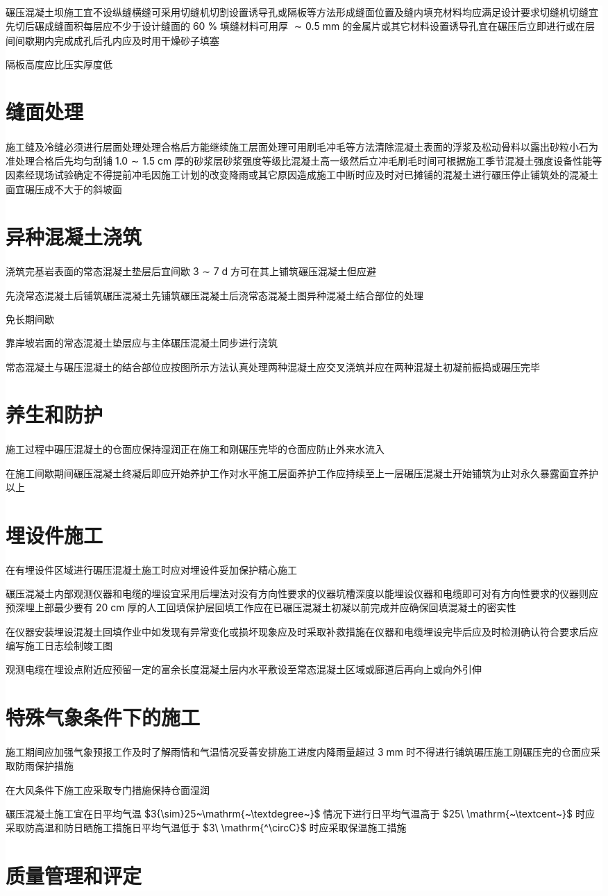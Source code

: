 碾压混凝土坝施工宜不设纵缝横缝可采用切缝机切割设置诱导孔或隔板等方法形成缝面位置及缝内填充材料均应满足设计要求切缝机切缝宜先切后碾成缝面积每层应不少于设计缝面的 $60\ \%$ 填缝材料可用厚 ${\sim}0.5~\mathrm{mm}$ 的金属片或其它材料设置诱导孔宜在碾压后立即进行或在层间间歇期内完成成孔后孔内应及时用干燥砂子填塞  

隔板高度应比压实厚度低  

# 缝面处理  

施工缝及冷缝必须进行层面处理处理合格后方能继续施工层面处理可用刷毛冲毛等方法清除混凝土表面的浮浆及松动骨料以露出砂粒小石为准处理合格后先均匀刮铺 $1.0{\sim}1.5~\mathrm{cm}$ 厚的砂浆层砂浆强度等级比混凝土高一级然后立冲毛刷毛时间可根据施工季节混凝土强度设备性能等因素经现场试验确定不得提前冲毛因施工计划的改变降雨或其它原因造成施工中断时应及时对已摊铺的混凝土进行碾压停止铺筑处的混凝土面宜碾压成不大于的斜坡面  

# 异种混凝土浇筑  

浇筑完基岩表面的常态混凝土垫层后宜间歇  $\mathrm{3{\sim}7\ d}$  方可在其上铺筑碾压混凝土但应避  

  
先浇常态混凝土后铺筑碾压混凝土先铺筑碾压混凝土后浇常态混凝土图异种混凝土结合部位的处理  

免长期间歇  

靠岸坡岩面的常态混凝土垫层应与主体碾压混凝土同步进行浇筑  

常态混凝土与碾压混凝土的结合部位应按图所示方法认真处理两种混凝土应交叉浇筑并应在两种混凝土初凝前振捣或碾压完毕  

# 养生和防护  

施工过程中碾压混凝土的仓面应保持湿润正在施工和刚碾压完毕的仓面应防止外来水流入  

在施工间歇期间碾压混凝土终凝后即应开始养护工作对水平施工层面养护工作应持续至上一层碾压混凝土开始铺筑为止对永久暴露面宜养护以上  

# 埋设件施工  

在有埋设件区域进行碾压混凝土施工时应对埋设件妥加保护精心施工  

碾压混凝土内部观测仪器和电缆的埋设宜采用后埋法对没有方向性要求的仪器坑槽深度以能埋设仪器和电缆即可对有方向性要求的仪器则应预深埋上部最少要有 $20~\mathrm{cm}$ 厚的人工回填保护层回填工作应在已碾压混凝土初凝以前完成并应确保回填混凝土的密实性  

在仪器安装埋设混凝土回填作业中如发现有异常变化或损坏现象应及时采取补救措施在仪器和电缆埋设完毕后应及时检测确认符合要求后应编写施工日志绘制竣工图  

观测电缆在埋设点附近应预留一定的富余长度混凝土层内水平敷设至常态混凝土区域或廊道后再向上或向外引伸  

# 特殊气象条件下的施工  

施工期间应加强气象预报工作及时了解雨情和气温情况妥善安排施工进度内降雨量超过 $3~\mathrm{mm}$ 时不得进行铺筑碾压施工刚碾压完的仓面应采取防雨保护措施  

在大风条件下施工应采取专门措施保持仓面湿润  

碾压混凝土施工宜在日平均气温 $3{\sim}25~\mathrm{~\textdegree~}$ 情况下进行日平均气温高于 $25\ \mathrm{~\textcent~}$ 时应采取防高温和防日晒施工措施日平均气温低于 $3\ \mathrm{^\circC}$ 时应采取保温施工措施  

# 质量管理和评定  
